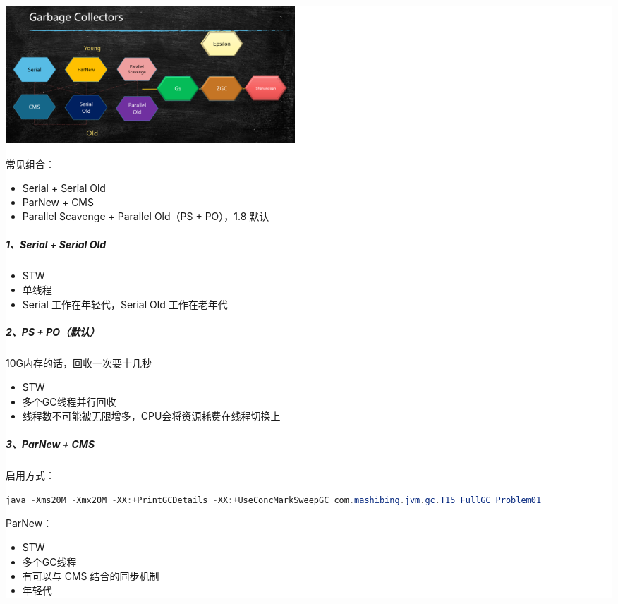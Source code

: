 <img src="images/20200627195409737.png" alt="在这里插入图片描述" style="zoom:40%;" />

常见组合：

- Serial + Serial Old
- ParNew + CMS
- Parallel Scavenge + Parallel Old（PS + PO），1.8 默认

##### 1、Serial + Serial Old

- STW
- 单线程
- Serial 工作在年轻代，Serial Old 工作在老年代

##### 2、PS + PO（默认）

10G内存的话，回收一次要十几秒

- STW
- 多个GC线程并行回收
- 线程数不可能被无限增多，CPU会将资源耗费在线程切换上

##### 3、ParNew + CMS

启用方式：

```java
java -Xms20M -Xmx20M -XX:+PrintGCDetails -XX:+UseConcMarkSweepGC com.mashibing.jvm.gc.T15_FullGC_Problem01
```

ParNew：

- STW
- 多个GC线程
- 有可以与 CMS 结合的同步机制
- 年轻代
